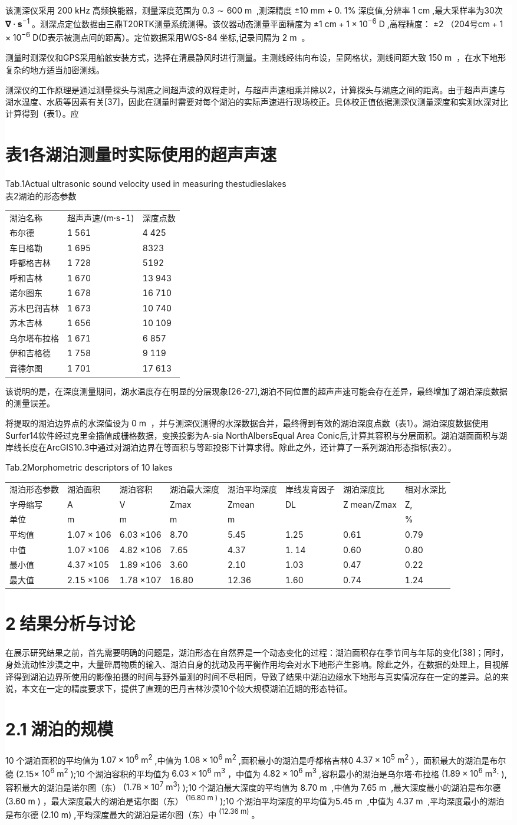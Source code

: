 该测深仪采用 $2 0 0 ~ \mathrm { k H z }$ 高频换能器，测量深度范围为 $0 . 3 \sim 6 0 0 \mathrm { ~ m ~ }$ ,测深精度 $\pm 1 0 \ \mathrm { m m } + 0 . \ 1 \%$ 深度值,分辨率 $1 ~ \mathrm { c m }$ ,最大采样率为30次 $\mathbf { \nabla } \cdot \mathbf { s } ^ { - 1 }$ 。测深点定位数据由三鼎T20RTK测量系统测得。该仪器动态测量平面精度为 $\pm 1 ~ \mathrm { c m } + 1 \times 1 0 ^ { - 6 } ~ \mathrm { D }$ ,高程精度： $\pm 2$ （204号$\mathrm { c m } + 1 \times 1 0 ^ { - 6 }$ D(D表示被测点间的距离）。定位数据采用WGS-84 坐标,记录间隔为 $2 \mathrm { ~ m ~ }$ 。

测量时测深仪和GPS采用船舷安装方式，选择在清晨静风时进行测量。主测线经纬向布设，呈网格状，测线间距大致 $1 5 0 \mathrm { ~ m ~ }$ ，在水下地形复杂的地方适当加密测线。

测深仪的工作原理是通过测量探头与湖底之间超声波的双程走时，与超声声速相乘并除以2，计算探头与湖底之间的距离。由于超声声速与湖水温度、水质等因素有关[37]，因此在测量时需要对每个湖泊的实际声速进行现场校正。具体校正值依据测深仪测量深度和实测水深对比计算得到（表1）。应

# 表1各湖泊测量时实际使用的超声声速

Tab.1Actual ultrasonic sound velocity used in measuring thestudieslakes   
表2湖泊的形态参数  

<html><body><table><tr><td>湖泊名称</td><td>超声声速/(m·s-1)</td><td>深度点数</td></tr><tr><td>布尔德</td><td>1 561</td><td>4 425</td></tr><tr><td>车日格勒</td><td>1 695</td><td>8323</td></tr><tr><td>呼都格吉林</td><td>1 728</td><td>5192</td></tr><tr><td>呼和吉林</td><td>1 670</td><td>13 943</td></tr><tr><td>诺尔图东</td><td>1 678</td><td>16 710</td></tr><tr><td>苏木巴润吉林</td><td>1 673</td><td>10 740</td></tr><tr><td>苏木吉林</td><td>1 656</td><td>10 109</td></tr><tr><td>乌尔塔布拉格</td><td>1 671</td><td>6 857</td></tr><tr><td>伊和吉格德</td><td>1 758</td><td>9 119</td></tr><tr><td>音德尔图</td><td>1 701</td><td>17 613</td></tr></table></body></html>

该说明的是，在深度测量期间，湖水温度存在明显的分层现象[26-27],湖泊不同位置的超声声速可能会存在差异，最终增加了湖泊深度数据的测量误差。

将提取的湖泊边界点的水深值设为 $0 \mathrm { ~ m ~ }$ ，并与测深仪测得的水深数据合并，最终得到有效的湖泊深度点数（表1）。湖泊深度数据使用Surfer14软件经过克里金插值成栅格数据，变换投影为A-sia NorthAlbersEqual Area Conic后,计算其容积与分层面积。湖泊湖面面积与湖岸线长度在ArcGIS10.3中通过对湖泊边界在等面积与等距投影下计算求得。除此之外，还计算了一系列湖泊形态指标(表2）。

Tab.2Morphometric descriptors of 10 lakes   

<html><body><table><tr><td>湖泊形态参数</td><td>湖泊面积</td><td>湖泊容积</td><td>湖泊最大深度</td><td>湖泊平均深度</td><td>岸线发育因子</td><td>湖泊深度比</td><td>相对水深比</td></tr><tr><td>字母缩写</td><td>A</td><td>V</td><td>Zmax</td><td>Zmean</td><td>DL</td><td>Z mean/Zmax</td><td>Z,</td></tr><tr><td>单位</td><td>m</td><td>m</td><td>m</td><td>m</td><td></td><td></td><td>%</td></tr><tr><td>平均值</td><td>1.07 × 106</td><td>6.03 ×106</td><td>8.70</td><td>5.45</td><td>1.25</td><td>0.61</td><td>0.79</td></tr><tr><td>中值</td><td>1.07 ×106</td><td>4.82 ×106</td><td>7.65</td><td>4.37</td><td>1. 14</td><td>0.60</td><td>0.80</td></tr><tr><td>最小值</td><td>4.37 ×105</td><td>1.89 ×106</td><td>3.60</td><td>2.10</td><td>1.03</td><td>0.47</td><td>0.22</td></tr><tr><td>最大值</td><td>2.15 ×106</td><td>1.78 ×107</td><td>16.80</td><td>12.36</td><td>1.60</td><td>0.74</td><td>1.24</td></tr></table></body></html>

# 2 结果分析与讨论

在展示研究结果之前，首先需要明确的问题是，湖泊形态在自然界是一个动态变化的过程：湖泊面积存在季节间与年际的变化[38]；同时，身处流动性沙漠之中，大量碎屑物质的输入、湖泊自身的扰动及再平衡作用均会对水下地形产生影响。除此之外，在数据的处理上，目视解译得到湖泊边界所使用的影像拍摄的时间与野外量测的时间不尽相同，导致了结果中湖泊边缘水下地形与真实情况存在一定的差异。总的来说，本文在一定的精度要求下，提供了直观的巴丹吉林沙漠10个较大规模湖泊近期的形态特征。

# 2.1 湖泊的规模

10 个湖泊面积的平均值为 $1 . 0 7 \times 1 0 ^ { 6 } ~ \mathrm { m } ^ { 2 }$ ,中值为 $1 . 0 8 \times 1 0 ^ { 6 } \mathrm { ~ m } ^ { 2 }$ ,面积最小的湖泊是呼都格吉林0 $4 . 3 7 \times 1 0 ^ { 5 } \ \mathrm { m } ^ { 2 }$ ），面积最大的湖泊是布尔德 $( 2 . 1 5 \times$ $1 0 ^ { 6 } ~ \mathrm { m } ^ { 2 }$ );10 个湖泊容积的平均值为 $6 . 0 3 \times 1 0 ^ { 6 } ~ \mathrm { m } ^ { 3 }$ ，中值为 $4 . 8 2 \times 1 0 ^ { 6 } ~ \mathrm { m } ^ { 3 }$ ,容积最小的湖泊是乌尔塔·布拉格 $( 1 . 8 9 \times 1 0 ^ { 6 } ~ \mathrm { m } ^ { 3 } \cdot$ ),容积最大的湖泊是诺尔图（东） $( 1 . 7 8 \times 1 0 ^ { 7 } ~ \mathrm { m } ^ { 3 } )$ );10 个湖泊最大深度的平均值为 $8 . 7 0 \mathrm { ~ m ~ }$ ,中值为 $7 . 6 5 \mathrm { ~ m ~ }$ ,最大深度最小的湖泊是布尔德 $\left( 3 . 6 0 \mathrm { ~ m ~ } \right)$ ，最大深度最大的湖泊是诺尔图（东） $^ { ( 1 6 . 8 0 \mathrm { ~ m ~ } ) }$ );10 个湖泊平均深度的平均值为$5 . 4 5 \mathrm { ~ m ~ }$ ,中值为 $4 . 3 7 \mathrm { ~ m ~ }$ ,平均深度最小的湖泊是布尔德 $( 2 . 1 0 \mathrm { ~ m } )$ ,平均深度最大的湖泊是诺尔图（东）中 $^ { ( 1 2 . 3 6 \mathrm { ~ m } ) }$ 。
